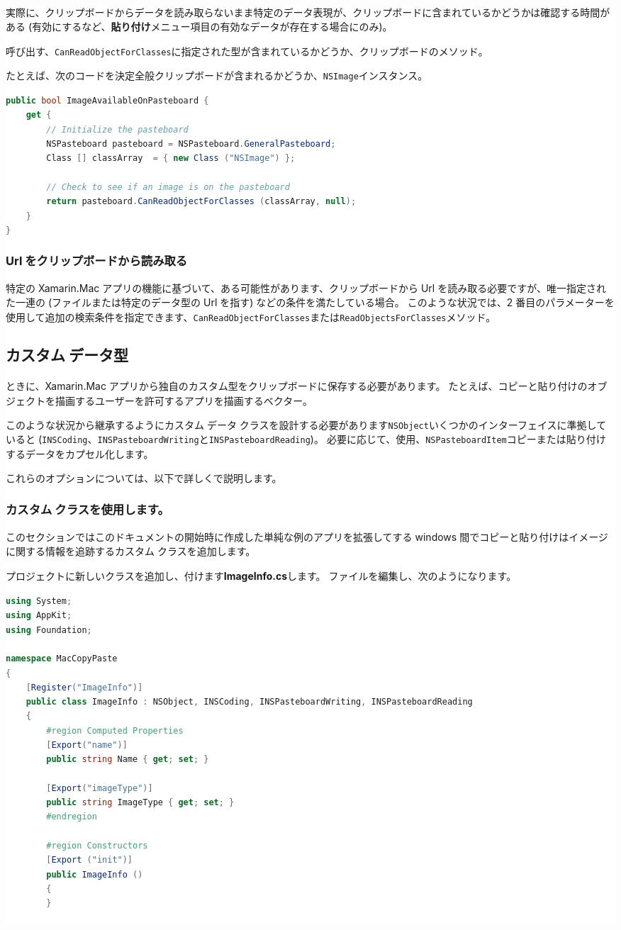 実際に、クリップボードからデータを読み取らないまま特定のデータ表現が、クリップボードに含まれているかどうかは確認する時間がある (有効にするなど、**貼り付け**メニュー項目の有効なデータが存在する場合にのみ)。

呼び出す、`CanReadObjectForClasses`に指定された型が含まれているかどうか、クリップボードのメソッド。

たとえば、次のコードを決定全般クリップボードが含まれるかどうか、`NSImage`インスタンス。

```csharp
public bool ImageAvailableOnPasteboard {
    get {
        // Initialize the pasteboard
        NSPasteboard pasteboard = NSPasteboard.GeneralPasteboard;
        Class [] classArray  = { new Class ("NSImage") };

        // Check to see if an image is on the pasteboard
        return pasteboard.CanReadObjectForClasses (classArray, null);
    }
}
```

### <a name="reading-urls-from-the-pasteboard"></a>Url をクリップボードから読み取る

特定の Xamarin.Mac アプリの機能に基づいて、ある可能性があります、クリップボードから Url を読み取る必要ですが、唯一指定された一連の (ファイルまたは特定のデータ型の Url を指す) などの条件を満たしている場合。 このような状況では、2 番目のパラメーターを使用して追加の検索条件を指定できます、`CanReadObjectForClasses`または`ReadObjectsForClasses`メソッド。

<a name="Custom_Data_Types" />

## <a name="custom-data-types"></a>カスタム データ型

ときに、Xamarin.Mac アプリから独自のカスタム型をクリップボードに保存する必要があります。 たとえば、コピーと貼り付けのオブジェクトを描画するユーザーを許可するアプリを描画するベクター。

このような状況から継承するようにカスタム データ クラスを設計する必要があります`NSObject`いくつかのインターフェイスに準拠していると (`INSCoding`、`INSPasteboardWriting`と`INSPasteboardReading`)。 必要に応じて、使用、`NSPasteboardItem`コピーまたは貼り付けするデータをカプセル化します。

これらのオプションについては、以下で詳しくで説明します。

### <a name="using-a-custom-class"></a>カスタム クラスを使用します。

このセクションではこのドキュメントの開始時に作成した単純な例のアプリを拡張してする windows 間でコピーと貼り付けはイメージに関する情報を追跡するカスタム クラスを追加します。

プロジェクトに新しいクラスを追加し、付けます**ImageInfo.cs**します。 ファイルを編集し、次のようになります。

```csharp
using System;
using AppKit;
using Foundation;

namespace MacCopyPaste
{
    [Register("ImageInfo")]
    public class ImageInfo : NSObject, INSCoding, INSPasteboardWriting, INSPasteboardReading
    {
        #region Computed Properties
        [Export("name")]
        public string Name { get; set; }

        [Export("imageType")]
        public string ImageType { get; set; }
        #endregion

        #region Constructors
        [Export ("init")]
        public ImageInfo ()
        {
        }
        
```